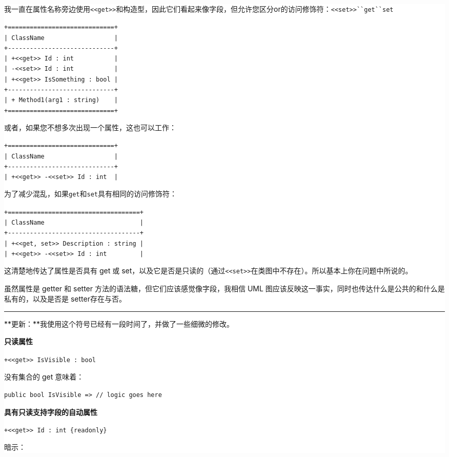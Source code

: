 我一直在属性名称旁边使用`<<get>>`和构造型，因此它们看起来像字段，但允许您区分or的访问修饰符：`<<set>>``get``set`

```
+=============================+
| ClassName                   |
+-----------------------------+
| +<<get>> Id : int           |
| -<<set>> Id : int           |
| +<<get>> IsSomething : bool |
+-----------------------------+
| + Method1(arg1 : string)    |
+=============================+ 
```

或者，如果您不想多次出现一个属性，这也可以工作：

```
+=============================+
| ClassName                   |
+-----------------------------+
| +<<get>> -<<set>> Id : int  | 
```

为了减少混乱，如果`get`和`set`具有相同的访问修饰符：

```
+====================================+
| ClassName                          |
+------------------------------------+
| +<<get, set>> Description : string |
| +<<get>> -<<set>> Id : int         | 
```

这清楚地传达了属性是否具有 get 或 set，以及它是否是只读的（通过`<<set>>`在类图中不存在）。所以基本上你在问题中所说的。

虽然属性是 getter 和 setter 方法的语法糖，但它们应该感觉像字段，我相信 UML 图应该反映这一事实，同时也传达什么是公共的和什么是私有的，以及是否是 setter存在与否。

* * *

**更新：**我使用这个符号已经有一段时间了，并做了一些细微的修改。

**只读属性**

```
+<<get>> IsVisible : bool 
```

没有集合的 get 意味着：

```
public bool IsVisible => // logic goes here 
```

**具有只读支持字段的自动属性**

```
+<<get>> Id : int {readonly} 
```

暗示：
